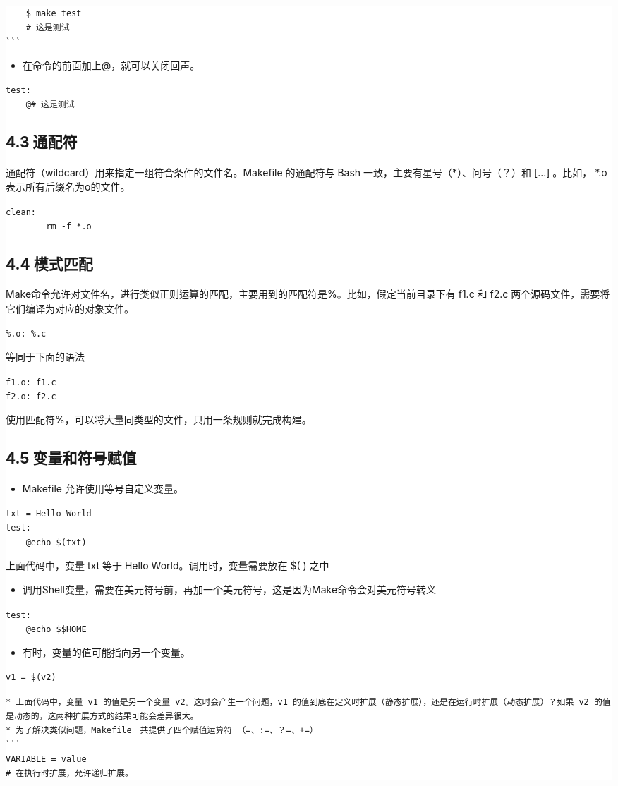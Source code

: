        $ make test
        # 这是测试
    ```
* 在命令的前面加上@，就可以关闭回声。

```
test:
    @# 这是测试
```

## 4.3  通配符
通配符（wildcard）用来指定一组符合条件的文件名。Makefile 的通配符与 Bash 一致，主要有星号（*）、问号（？）和 [...] 。比如， *.o 表示所有后缀名为o的文件。
```
clean:
        rm -f *.o
```

## 4.4 模式匹配
Make命令允许对文件名，进行类似正则运算的匹配，主要用到的匹配符是%。比如，假定当前目录下有 f1.c 和 f2.c 两个源码文件，需要将它们编译为对应的对象文件。
```
%.o: %.c
```
等同于下面的语法
```
f1.o: f1.c
f2.o: f2.c
```
使用匹配符%，可以将大量同类型的文件，只用一条规则就完成构建。

## 4.5 变量和符号赋值
* Makefile 允许使用等号自定义变量。
```
txt = Hello World
test:
    @echo $(txt)
```
上面代码中，变量 txt 等于 Hello World。调用时，变量需要放在 $( ) 之中

* 调用Shell变量，需要在美元符号前，再加一个美元符号，这是因为Make命令会对美元符号转义
```
test:
    @echo $$HOME
```
* 有时，变量的值可能指向另一个变量。
```
v1 = $(v2)
```
    * 上面代码中，变量 v1 的值是另一个变量 v2。这时会产生一个问题，v1 的值到底在定义时扩展（静态扩展），还是在运行时扩展（动态扩展）？如果 v2 的值是动态的，这两种扩展方式的结果可能会差异很大。
    * 为了解决类似问题，Makefile一共提供了四个赋值运算符 （=、:=、？=、+=）
    ```
    VARIABLE = value
    # 在执行时扩展，允许递归扩展。
